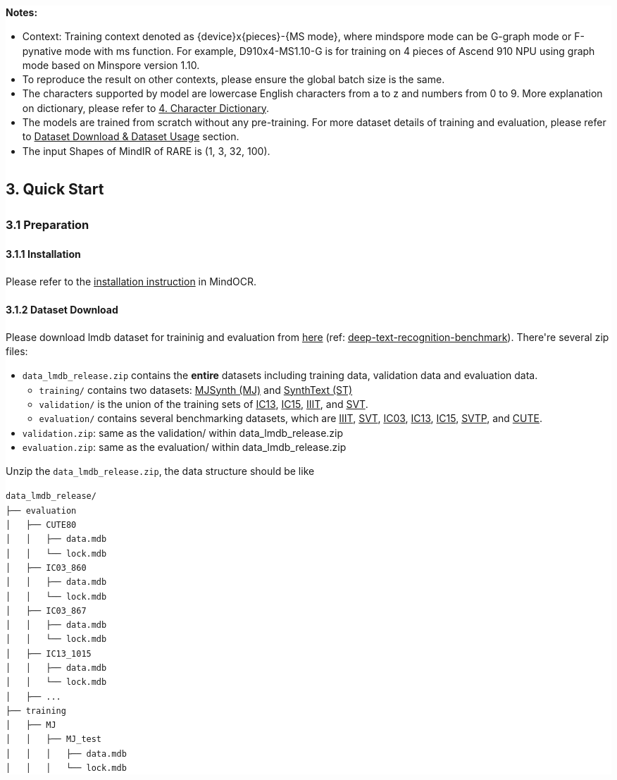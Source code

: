 **Notes:**
- Context: Training context denoted as {device}x{pieces}-{MS mode}, where mindspore mode can be G-graph mode or F-pynative mode with ms function. For example, D910x4-MS1.10-G is for training on 4 pieces of Ascend 910 NPU using graph mode based on Minspore version 1.10.
- To reproduce the result on other contexts, please ensure the global batch size is the same.
- The characters supported by model are lowercase English characters from a to z and numbers from 0 to 9. More explanation on dictionary, please refer to [4. Character Dictionary](#4-character-dictionary).
- The models are trained from scratch without any pre-training. For more dataset details of training and evaluation, please refer to [Dataset Download & Dataset Usage](#312-dataset-download) section.
- The input Shapes of MindIR of RARE is (1, 3, 32, 100).

## 3. Quick Start
### 3.1 Preparation

#### 3.1.1 Installation
Please refer to the [installation instruction](https://github.com/mindspore-lab/mindocr#installation) in MindOCR.

#### 3.1.2 Dataset Download
Please download lmdb dataset for traininig and evaluation from  [here](https://www.dropbox.com/sh/i39abvnefllx2si/AAAbAYRvxzRp3cIE5HzqUw3ra?dl=0) (ref: [deep-text-recognition-benchmark](https://github.com/clovaai/deep-text-recognition-benchmark#download-lmdb-dataset-for-traininig-and-evaluation-from-here)). There're several zip files:
- `data_lmdb_release.zip` contains the **entire** datasets including training data, validation data and evaluation data.
    - `training/` contains two datasets: [MJSynth (MJ)](http://www.robots.ox.ac.uk/~vgg/data/text/) and [SynthText (ST)](http://www.robots.ox.ac.uk/~vgg/data/scenetext/)
    - `validation/` is the union of the training sets of [IC13](http://rrc.cvc.uab.es/?ch=2), [IC15](http://rrc.cvc.uab.es/?ch=4), [IIIT](http://cvit.iiit.ac.in/projects/SceneTextUnderstanding/IIIT5K.html), and [SVT](http://www.iapr-tc11.org/mediawiki/index.php/The_Street_View_Text_Dataset).
    - `evaluation/` contains several benchmarking datasets, which are [IIIT](http://cvit.iiit.ac.in/projects/SceneTextUnderstanding/IIIT5K.html), [SVT](http://www.iapr-tc11.org/mediawiki/index.php/The_Street_View_Text_Dataset), [IC03](http://www.iapr-tc11.org/mediawiki/index.php/ICDAR_2003_Robust_Reading_Competitions), [IC13](http://rrc.cvc.uab.es/?ch=2), [IC15](http://rrc.cvc.uab.es/?ch=4), [SVTP](http://openaccess.thecvf.com/content_iccv_2013/papers/Phan_Recognizing_Text_with_2013_ICCV_paper.pdf), and [CUTE](http://cs-chan.com/downloads_CUTE80_dataset.html).
- `validation.zip`: same as the validation/ within data_lmdb_release.zip
- `evaluation.zip`: same as the evaluation/ within data_lmdb_release.zip


Unzip the `data_lmdb_release.zip`, the data structure should be like

``` text
data_lmdb_release/
├── evaluation
│   ├── CUTE80
│   │   ├── data.mdb
│   │   └── lock.mdb
│   ├── IC03_860
│   │   ├── data.mdb
│   │   └── lock.mdb
│   ├── IC03_867
│   │   ├── data.mdb
│   │   └── lock.mdb
│   ├── IC13_1015
│   │   ├── data.mdb
│   │   └── lock.mdb
│   ├── ...
├── training
│   ├── MJ
│   │   ├── MJ_test
│   │   │   ├── data.mdb
│   │   │   └── lock.mdb
```